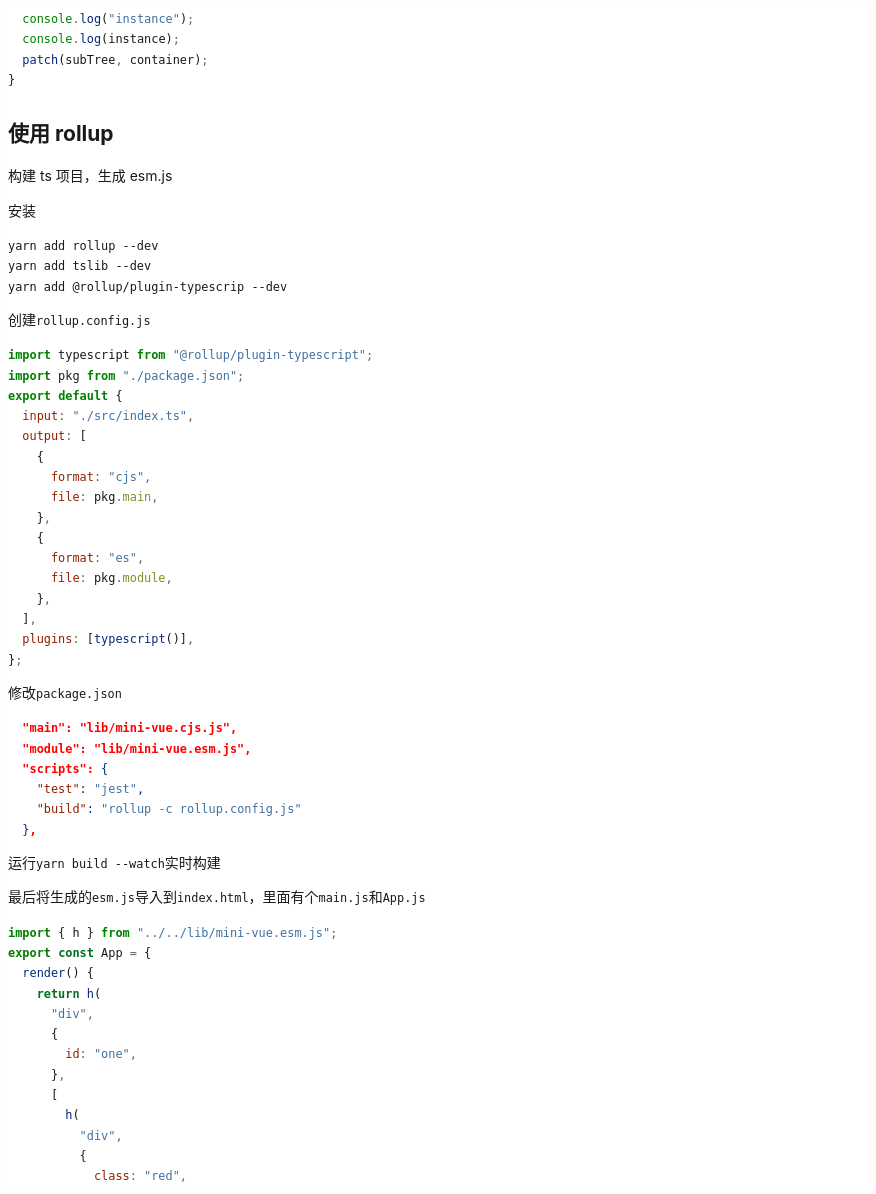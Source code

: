 ```typescript
  console.log("instance");
  console.log(instance);
  patch(subTree, container);
}
```

## 使用 rollup

构建 ts 项目，生成 esm.js

安装

```shell
yarn add rollup --dev
yarn add tslib --dev
yarn add @rollup/plugin-typescrip --dev
```

创建`rollup.config.js`

```js
import typescript from "@rollup/plugin-typescript";
import pkg from "./package.json";
export default {
  input: "./src/index.ts",
  output: [
    {
      format: "cjs",
      file: pkg.main,
    },
    {
      format: "es",
      file: pkg.module,
    },
  ],
  plugins: [typescript()],
};
```

修改`package.json`

```json
  "main": "lib/mini-vue.cjs.js",
  "module": "lib/mini-vue.esm.js",
  "scripts": {
    "test": "jest",
    "build": "rollup -c rollup.config.js"
  },
```

运行`yarn build --watch`实时构建

最后将生成的`esm.js`导入到`index.html`，里面有个`main.js`和`App.js`

```js
import { h } from "../../lib/mini-vue.esm.js";
export const App = {
  render() {
    return h(
      "div",
      {
        id: "one",
      },
      [
        h(
          "div",
          {
            class: "red",
```
